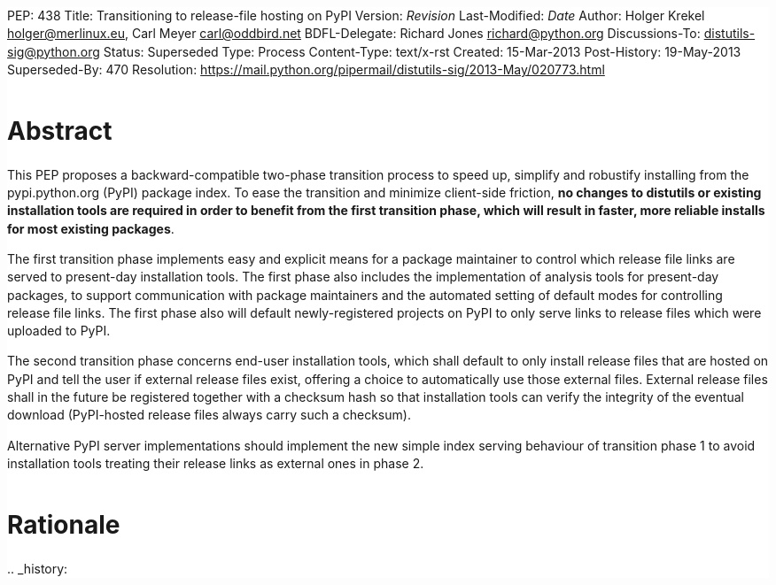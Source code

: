 PEP: 438
Title: Transitioning to release-file hosting on PyPI
Version: $Revision$
Last-Modified: $Date$
Author: Holger Krekel <holger@merlinux.eu>, Carl Meyer <carl@oddbird.net>
BDFL-Delegate: Richard Jones <richard@python.org>
Discussions-To: distutils-sig@python.org
Status: Superseded
Type: Process
Content-Type: text/x-rst
Created: 15-Mar-2013
Post-History: 19-May-2013
Superseded-By: 470
Resolution: https://mail.python.org/pipermail/distutils-sig/2013-May/020773.html


Abstract
========

This PEP proposes a backward-compatible two-phase transition process
to speed up, simplify and robustify installing from the
pypi.python.org (PyPI) package index.  To ease the transition and
minimize client-side friction, **no changes to distutils or existing
installation tools are required in order to benefit from the first
transition phase, which will result in faster, more reliable installs
for most existing packages**.

The first transition phase implements easy and explicit means for a
package maintainer to control which release file links are served to
present-day installation tools.  The first phase also includes the
implementation of analysis tools for present-day packages, to support
communication with package maintainers and the automated setting of
default modes for controlling release file links.  The first phase
also will default newly-registered projects on PyPI to only serve
links to release files which were uploaded to PyPI.

The second transition phase concerns end-user installation tools,
which shall default to only install release files that are hosted on
PyPI and tell the user if external release files exist, offering a
choice to automatically use those external files.  External release
files shall in the future be registered together with a checksum
hash so that installation tools can verify the integrity of the
eventual download (PyPI-hosted release files always carry such
a checksum).

Alternative PyPI server implementations should implement the new
simple index serving behaviour of transition phase 1 to avoid
installation tools treating their release links as external ones in
phase 2.


Rationale
=========

.. _history:
